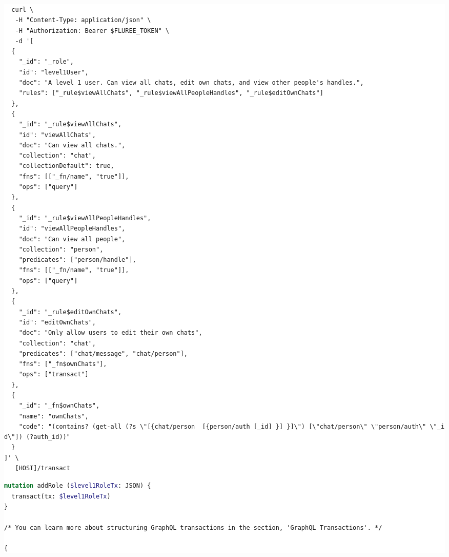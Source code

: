```curl
  curl \
   -H "Content-Type: application/json" \
   -H "Authorization: Bearer $FLUREE_TOKEN" \
   -d '[
  {
    "_id": "_role",
    "id": "level1User",
    "doc": "A level 1 user. Can view all chats, edit own chats, and view other people's handles.",
    "rules": ["_rule$viewAllChats", "_rule$viewAllPeopleHandles", "_rule$editOwnChats"]
  },
  {
    "_id": "_rule$viewAllChats",
    "id": "viewAllChats",
    "doc": "Can view all chats.",
    "collection": "chat",
    "collectionDefault": true,
    "fns": [["_fn/name", "true"]],
    "ops": ["query"]
  },
  {
    "_id": "_rule$viewAllPeopleHandles",
    "id": "viewAllPeopleHandles",
    "doc": "Can view all people",
    "collection": "person",
    "predicates": ["person/handle"],
    "fns": [["_fn/name", "true"]],
    "ops": ["query"]
  },
  {
    "_id": "_rule$editOwnChats",
    "id": "editOwnChats",
    "doc": "Only allow users to edit their own chats",
    "collection": "chat",
    "predicates": ["chat/message", "chat/person"],
    "fns": ["_fn$ownChats"],
    "ops": ["transact"]
  },
  {
    "_id": "_fn$ownChats",
    "name": "ownChats",
    "code": "(contains? (get-all (?s \"[{chat/person  [{person/auth [_id] }] }]\") [\"chat/person\" \"person/auth\" \"_id\"]) (?auth_id))"
  }
]' \
   [HOST]/transact
```

```graphql
mutation addRole ($level1RoleTx: JSON) {
  transact(tx: $level1RoleTx)
}

/* You can learn more about structuring GraphQL transactions in the section, 'GraphQL Transactions'. */

{
```